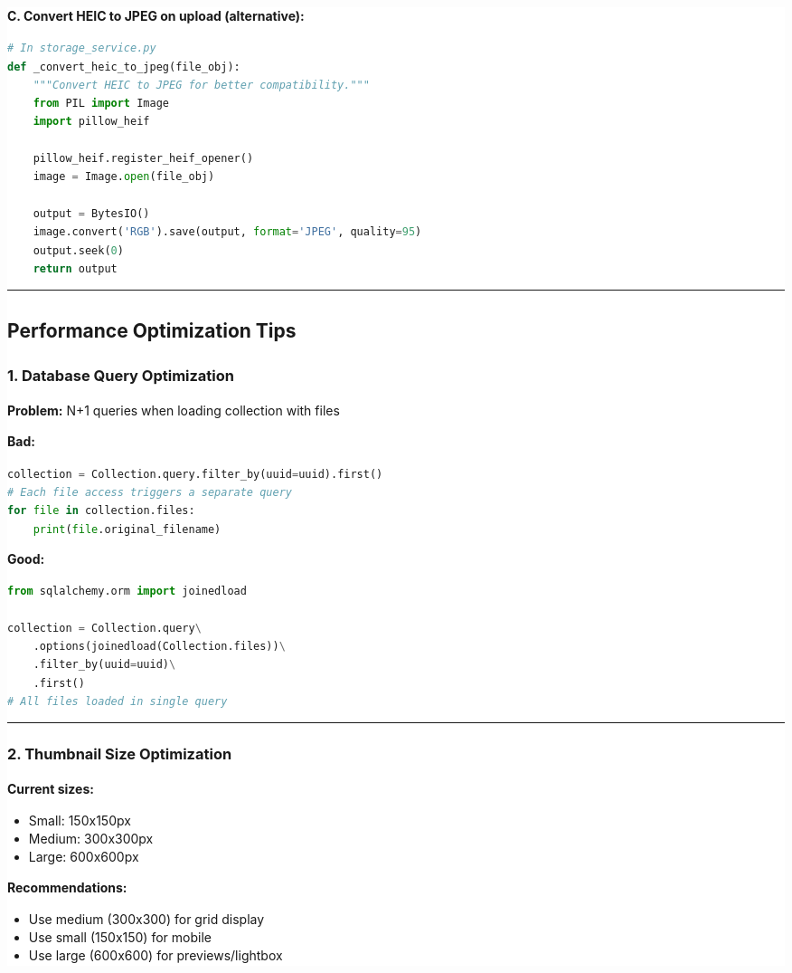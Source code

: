**C. Convert HEIC to JPEG on upload (alternative):**
```python
# In storage_service.py
def _convert_heic_to_jpeg(file_obj):
    """Convert HEIC to JPEG for better compatibility."""
    from PIL import Image
    import pillow_heif

    pillow_heif.register_heif_opener()
    image = Image.open(file_obj)

    output = BytesIO()
    image.convert('RGB').save(output, format='JPEG', quality=95)
    output.seek(0)
    return output
```

---

## Performance Optimization Tips

### 1. Database Query Optimization

**Problem:** N+1 queries when loading collection with files

**Bad:**
```python
collection = Collection.query.filter_by(uuid=uuid).first()
# Each file access triggers a separate query
for file in collection.files:
    print(file.original_filename)
```

**Good:**
```python
from sqlalchemy.orm import joinedload

collection = Collection.query\
    .options(joinedload(Collection.files))\
    .filter_by(uuid=uuid)\
    .first()
# All files loaded in single query
```

---

### 2. Thumbnail Size Optimization

**Current sizes:**
- Small: 150x150px
- Medium: 300x300px
- Large: 600x600px

**Recommendations:**
- Use medium (300x300) for grid display
- Use small (150x150) for mobile
- Use large (600x600) for previews/lightbox
